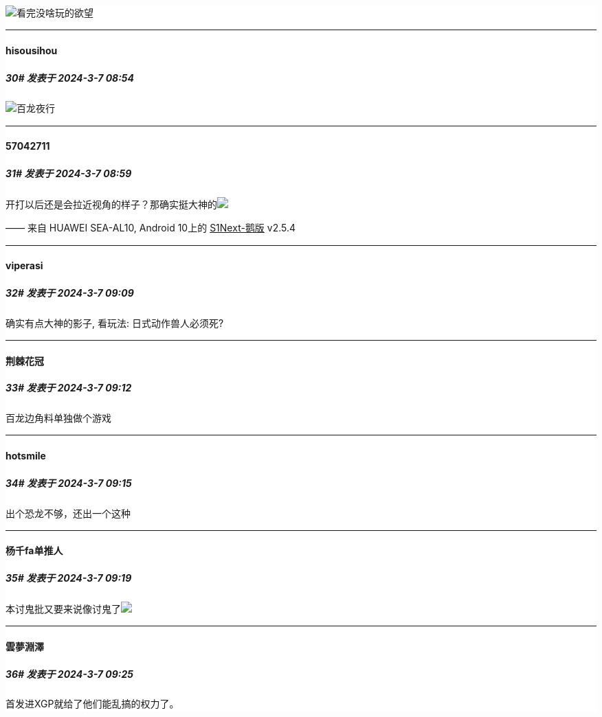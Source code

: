 <img src="https://static.saraba1st.com/image/smiley/face2017/006.png" referrerpolicy="no-referrer">看完没啥玩的欲望

*****

####  hisousihou  
##### 30#       发表于 2024-3-7 08:54

<img src="https://static.saraba1st.com/image/smiley/face2017/037.png" referrerpolicy="no-referrer">百龙夜行

*****

####  57042711  
##### 31#       发表于 2024-3-7 08:59

开打以后还是会拉近视角的样子？那确实挺大神的<img src="https://static.saraba1st.com/image/smiley/face2017/009.gif" referrerpolicy="no-referrer">

—— 来自 HUAWEI SEA-AL10, Android 10上的 [S1Next-鹅版](https://github.com/ykrank/S1-Next/releases) v2.5.4

*****

####  viperasi  
##### 32#       发表于 2024-3-7 09:09

确实有点大神的影子, 看玩法: 日式动作兽人必须死?

*****

####  荆棘花冠  
##### 33#       发表于 2024-3-7 09:12

百龙边角料单独做个游戏

*****

####  hotsmile  
##### 34#       发表于 2024-3-7 09:15

出个恐龙不够，还出一个这种

*****

####  杨千fa单推人  
##### 35#       发表于 2024-3-7 09:19

本讨鬼批又要来说像讨鬼了<img src="https://static.saraba1st.com/image/smiley/face2017/037.png" referrerpolicy="no-referrer">

*****

####  雲夢淵澤  
##### 36#       发表于 2024-3-7 09:25

首发进XGP就给了他们能乱搞的权力了。
